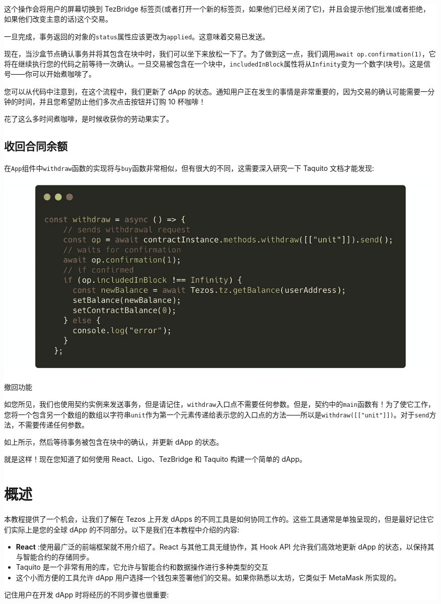 这个操作会将用户的屏幕切换到 TezBridge 标签页(或者打开一个新的标签页，如果他们已经关闭了它)，并且会提示他们批准(或者拒绝，如果他们改变主意的话)这个交易。

一旦完成，事务返回的对象的`status`属性应该更改为`applied`。这意味着交易已发送。

现在，当沙盒节点确认事务并将其包含在块中时，我们可以坐下来放松一下了。为了做到这一点，我们调用`await op.confirmation(1)`，它将在继续执行您的代码之前等待一次确认。一旦交易被包含在一个块中，`includedInBlock`属性将从`Infinity`变为一个数字(块号)。这是信号——你可以开始煮咖啡了。

您可以从代码中注意到，在这个流程中，我们更新了 dApp 的状态。通知用户正在发生的事情是非常重要的，因为交易的确认可能需要一分钟的时间，并且您希望防止他们多次点击按钮并订购 10 杯咖啡！

花了这么多时间煮咖啡，是时候收获你的劳动果实了。

## 收回合同余额

在`App`组件中`withdraw`函数的实现将与`buy`函数非常相似，但有很大的不同，这需要深入研究一下 Taquito 文档才能发现:

![](img/b99175c1454d12da6b30bd919e614b2d.png)

撤回功能

如您所见，我们也使用契约实例来发送事务，但是请记住，`withdraw`入口点不需要任何参数。但是，契约中的`main`函数有！为了使它工作，您将一个包含另一个数组的数组以字符串`unit`作为第一个元素传递给表示您的入口点的方法——所以是`withdraw([["unit"]])`。对于`send`方法，不需要传递任何参数。

如上所示，然后等待事务被包含在块中的确认，并更新 dApp 的状态。

就是这样！现在您知道了如何使用 React、Ligo、TezBridge 和 Taquito 构建一个简单的 dApp。

# 概述

本教程提供了一个机会，让我们了解在 Tezos 上开发 dApps 的不同工具是如何协同工作的。这些工具通常是单独呈现的，但是最好记住它们实际上是您的全球 dApp 的不同部分。以下是我们在本教程中介绍的内容:

*   **React** :使用最广泛的前端框架就不用介绍了。React 与其他工具无缝协作，其 Hook API 允许我们高效地更新 dApp 的状态，以保持其与智能合约的存储同步。
*   Taquito 是一个非常有用的库，它允许与智能合约和数据操作进行多种类型的交互
*   这个小而方便的工具允许 dApp 用户选择一个钱包来签署他们的交易。如果你熟悉以太坊，它类似于 MetaMask 所实现的。

记住用户在开发 dApp 时将经历的不同步骤也很重要:
